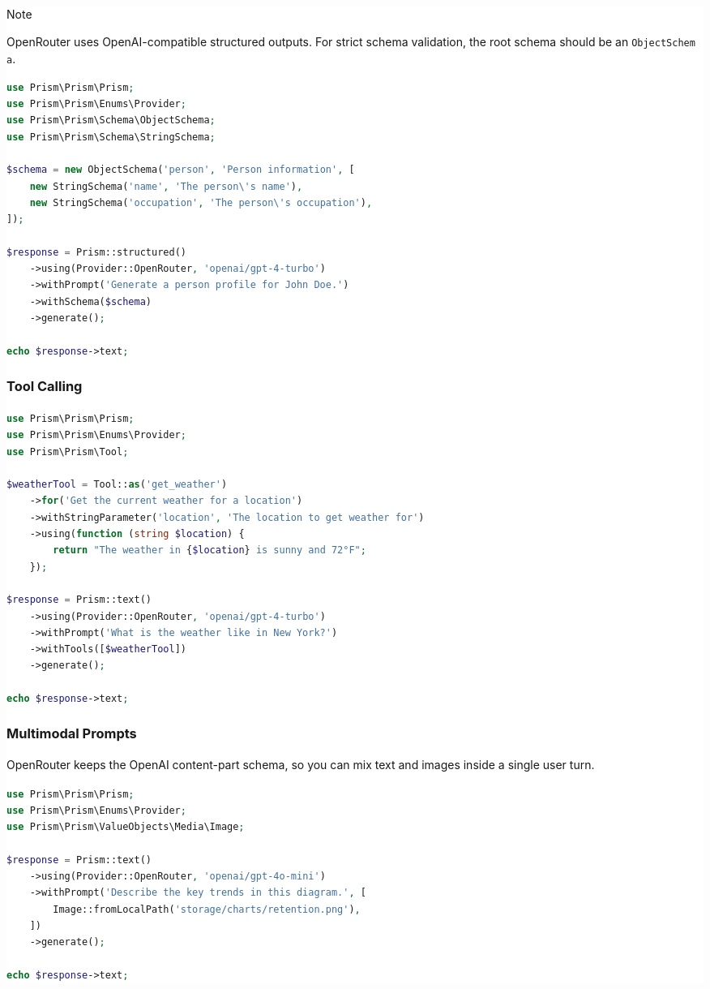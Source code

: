 > [!NOTE]
> OpenRouter uses OpenAI-compatible structured outputs. For strict schema validation, the root schema should be an `ObjectSchema`.

```php
use Prism\Prism\Prism;
use Prism\Prism\Enums\Provider;
use Prism\Prism\Schema\ObjectSchema;
use Prism\Prism\Schema\StringSchema;

$schema = new ObjectSchema('person', 'Person information', [
    new StringSchema('name', 'The person\'s name'),
    new StringSchema('occupation', 'The person\'s occupation'),
]);

$response = Prism::structured()
    ->using(Provider::OpenRouter, 'openai/gpt-4-turbo')
    ->withPrompt('Generate a person profile for John Doe.')
    ->withSchema($schema)
    ->generate();

echo $response->text;
```

### Tool Calling

```php
use Prism\Prism\Prism;
use Prism\Prism\Enums\Provider;
use Prism\Prism\Tool;

$weatherTool = Tool::as('get_weather')
    ->for('Get the current weather for a location')
    ->withStringParameter('location', 'The location to get weather for')
    ->using(function (string $location) {
        return "The weather in {$location} is sunny and 72°F";
    });

$response = Prism::text()
    ->using(Provider::OpenRouter, 'openai/gpt-4-turbo')
    ->withPrompt('What is the weather like in New York?')
    ->withTools([$weatherTool])
    ->generate();

echo $response->text;
```

### Multimodal Prompts

OpenRouter keeps the OpenAI content-part schema, so you can mix text and images inside a single user turn.

```php
use Prism\Prism\Prism;
use Prism\Prism\Enums\Provider;
use Prism\Prism\ValueObjects\Media\Image;

$response = Prism::text()
    ->using(Provider::OpenRouter, 'openai/gpt-4o-mini')
    ->withPrompt('Describe the key trends in this diagram.', [
        Image::fromLocalPath('storage/charts/retention.png'),
    ])
    ->generate();

echo $response->text;
```